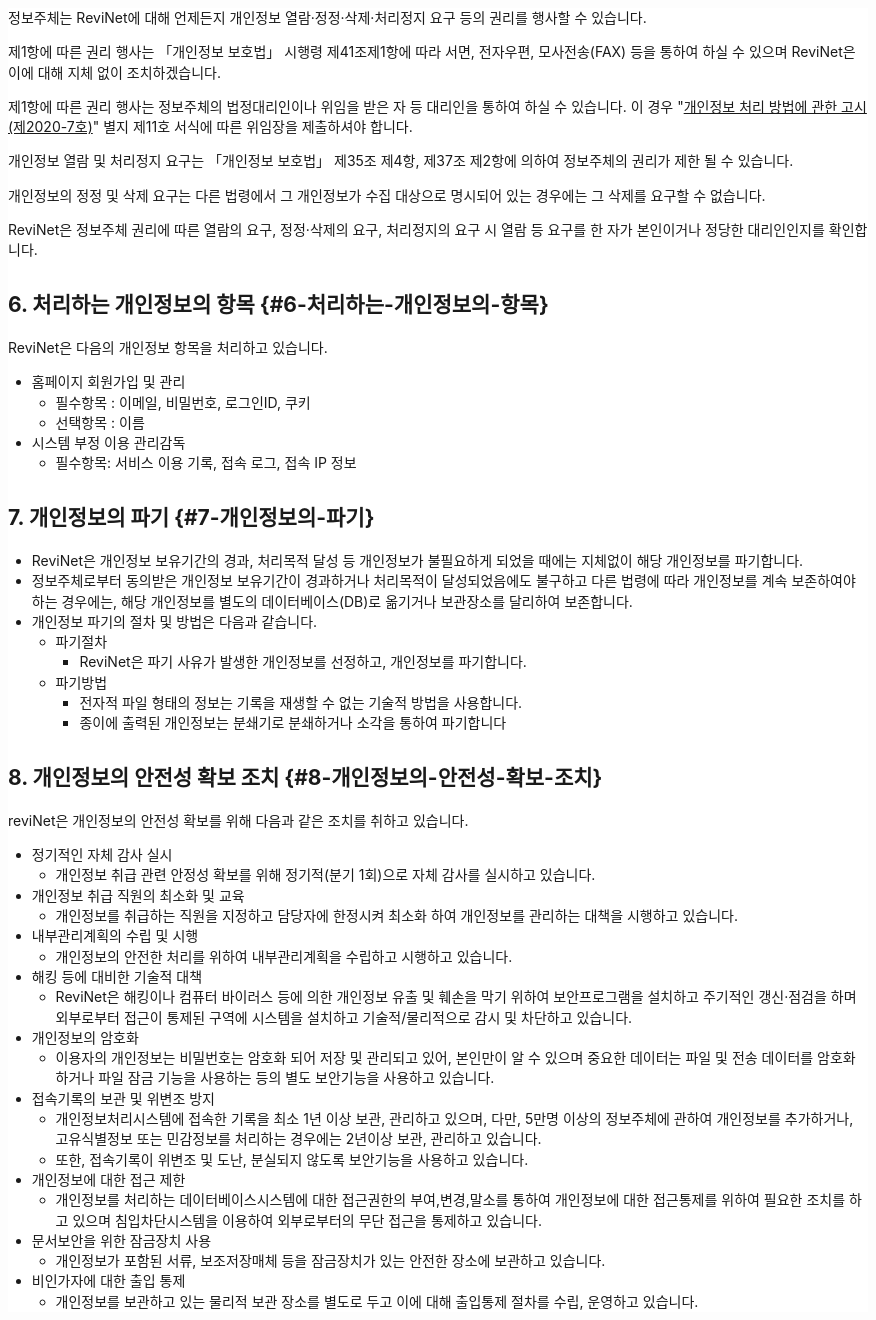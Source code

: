 정보주체는 ReviNet에 대해 언제든지 개인정보 열람·정정·삭제·처리정지 요구 등의 권리를 행사할 수 있습니다.

제1항에 따른 권리 행사는 「개인정보 보호법」 시행령 제41조제1항에 따라 서면, 전자우편, 모사전송(FAX) 등을 통하여 하실 수 있으며
ReviNet은 이에 대해 지체 없이 조치하겠습니다.

제1항에 따른 권리 행사는 정보주체의 법정대리인이나 위임을 받은 자 등 대리인을 통하여 하실 수 있습니다. 이 경우
"[개인정보 처리 방법에 관한 고시(제2020-7호)](<https://www.law.go.kr/행정규칙/개인정보처리방법에관한고시/(2020-7,20200811)>)"
별지 제11호 서식에 따른 위임장을 제출하셔야 합니다.

개인정보 열람 및 처리정지 요구는 「개인정보 보호법」 제35조 제4항, 제37조 제2항에 의하여 정보주체의 권리가 제한 될 수 있습니다.

개인정보의 정정 및 삭제 요구는 다른 법령에서 그 개인정보가 수집 대상으로 명시되어 있는 경우에는 그 삭제를 요구할 수 없습니다.

ReviNet은 정보주체 권리에 따른 열람의 요구, 정정·삭제의 요구, 처리정지의 요구 시 열람 등 요구를 한 자가 본인이거나
정당한 대리인인지를 확인합니다.

## 6. 처리하는 개인정보의 항목 {#6-처리하는-개인정보의-항목}

ReviNet은 다음의 개인정보 항목을 처리하고 있습니다.

- 홈페이지 회원가입 및 관리
  - 필수항목 : 이메일, 비밀번호, 로그인ID, 쿠키
  - 선택항목 : 이름
- 시스템 부정 이용 관리감독
  - 필수항목: 서비스 이용 기록, 접속 로그, 접속 IP 정보

## 7. 개인정보의 파기 {#7-개인정보의-파기}

- ReviNet은 개인정보 보유기간의 경과, 처리목적 달성 등 개인정보가 불필요하게 되었을 때에는 지체없이 해당 개인정보를 파기합니다.
- 정보주체로부터 동의받은 개인정보 보유기간이 경과하거나 처리목적이 달성되었음에도 불구하고 다른 법령에 따라 개인정보를 계속 보존하여야 하는
  경우에는, 해당 개인정보를 별도의 데이터베이스(DB)로 옮기거나 보관장소를 달리하여 보존합니다.
- 개인정보 파기의 절차 및 방법은 다음과 같습니다.
  - 파기절차
    - ReviNet은 파기 사유가 발생한 개인정보를 선정하고, 개인정보를 파기합니다.
  - 파기방법
    - 전자적 파일 형태의 정보는 기록을 재생할 수 없는 기술적 방법을 사용합니다.
    - 종이에 출력된 개인정보는 분쇄기로 분쇄하거나 소각을 통하여 파기합니다

## 8. 개인정보의 안전성 확보 조치 {#8-개인정보의-안전성-확보-조치}

reviNet은 개인정보의 안전성 확보를 위해 다음과 같은 조치를 취하고 있습니다.

- 정기적인 자체 감사 실시
  - 개인정보 취급 관련 안정성 확보를 위해 정기적(분기 1회)으로 자체 감사를 실시하고 있습니다.
- 개인정보 취급 직원의 최소화 및 교육
  - 개인정보를 취급하는 직원을 지정하고 담당자에 한정시켜 최소화 하여 개인정보를 관리하는 대책을 시행하고 있습니다.
- 내부관리계획의 수립 및 시행
  - 개인정보의 안전한 처리를 위하여 내부관리계획을 수립하고 시행하고 있습니다.
- 해킹 등에 대비한 기술적 대책
  - ReviNet은 해킹이나 컴퓨터 바이러스 등에 의한 개인정보 유출 및 훼손을 막기 위하여 보안프로그램을 설치하고 주기적인 갱신·점검을
    하며 외부로부터 접근이 통제된 구역에 시스템을 설치하고 기술적/물리적으로 감시 및 차단하고 있습니다.
- 개인정보의 암호화
  - 이용자의 개인정보는 비밀번호는 암호화 되어 저장 및 관리되고 있어, 본인만이 알 수 있으며 중요한 데이터는 파일 및 전송 데이터를 암호화
    하거나 파일 잠금 기능을 사용하는 등의 별도 보안기능을 사용하고 있습니다.
- 접속기록의 보관 및 위변조 방지
  - 개인정보처리시스템에 접속한 기록을 최소 1년 이상 보관, 관리하고 있으며, 다만, 5만명 이상의 정보주체에 관하여 개인정보를 추가하거나,
    고유식별정보 또는 민감정보를 처리하는 경우에는 2년이상 보관, 관리하고 있습니다.
  - 또한, 접속기록이 위변조 및 도난, 분실되지 않도록 보안기능을 사용하고 있습니다.
- 개인정보에 대한 접근 제한
  - 개인정보를 처리하는 데이터베이스시스템에 대한 접근권한의 부여,변경,말소를 통하여 개인정보에 대한 접근통제를 위하여 필요한 조치를 하고
    있으며 침입차단시스템을 이용하여 외부로부터의 무단 접근을 통제하고 있습니다.
- 문서보안을 위한 잠금장치 사용
  - 개인정보가 포함된 서류, 보조저장매체 등을 잠금장치가 있는 안전한 장소에 보관하고 있습니다.
- 비인가자에 대한 출입 통제
  - 개인정보를 보관하고 있는 물리적 보관 장소를 별도로 두고 이에 대해 출입통제 절차를 수립, 운영하고 있습니다.
